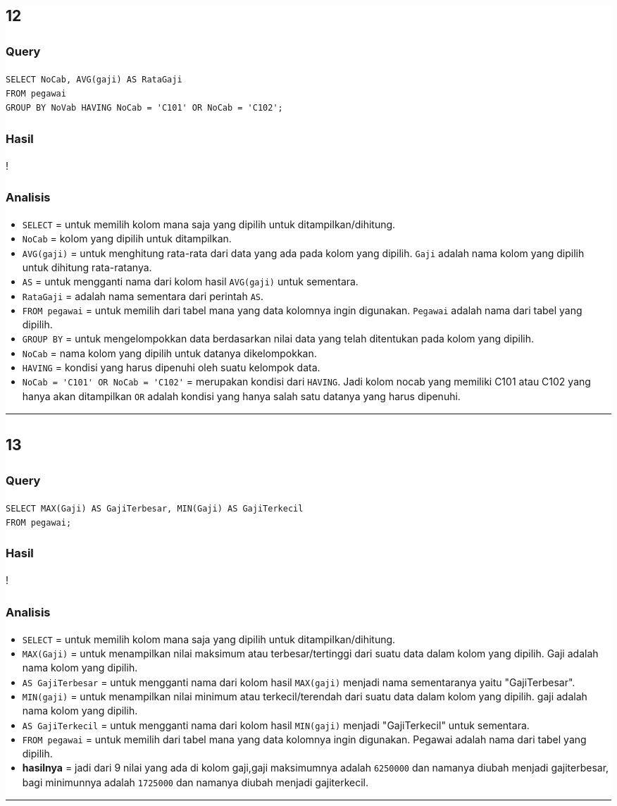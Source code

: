 ## 12
### Query 
```mysql
SELECT NoCab, AVG(gaji) AS RataGaji
FROM pegawai
GROUP BY NoVab HAVING NoCab = 'C101' OR NoCab = 'C102';
```

### Hasil

!

### Analisis 
- `SELECT` = untuk memilih kolom mana saja yang dipilih untuk ditampilkan/dihitung.
- `NoCab` = kolom yang dipilih untuk ditampilkan.
- `AVG(gaji)` = untuk menghitung rata-rata dari data yang ada pada kolom yang dipilih. `Gaji` adalah nama kolom yang dipilih untuk dihitung rata-ratanya.
- `AS` = untuk mengganti nama dari kolom hasil `AVG(gaji)` untuk sementara.
- `RataGaji` = adalah nama sementara dari perintah `AS`.
- `FROM pegawai` = untuk memilih dari tabel mana yang data kolomnya ingin digunakan. `Pegawai` adalah nama dari tabel yang dipilih.
- `GROUP BY` = untuk mengelompokkan data berdasarkan nilai data yang telah ditentukan pada kolom yang dipilih.
- `NoCab` = nama kolom yang dipilih untuk datanya dikelompokkan.
- `HAVING` = kondisi yang harus dipenuhi oleh suatu kelompok data.
- `NoCab = 'C101' OR NoCab = 'C102'` = merupakan kondisi dari `HAVING`. Jadi kolom nocab yang memiliki C101 atau C102 yang hanya akan ditampilkan `OR` adalah kondisi yang hanya salah satu datanya yang harus dipenuhi.

---
## 13
### Query 
```mysql
SELECT MAX(Gaji) AS GajiTerbesar, MIN(Gaji) AS GajiTerkecil
FROM pegawai;
```

### Hasil

!

### Analisis 
- `SELECT` = untuk memilih kolom mana saja yang dipilih untuk ditampilkan/dihitung.
- `MAX(Gaji)` = untuk menampilkan nilai maksimum atau terbesar/tertinggi dari suatu data dalam kolom yang dipilih. Gaji adalah nama kolom yang dipilih.
- `AS GajiTerbesar` = untuk mengganti nama dari kolom hasil `MAX(gaji)` menjadi nama sementaranya yaitu "GajiTerbesar".
- `MIN(gaji)` = untuk menampilkan nilai minimum atau terkecil/terendah dari suatu data dalam kolom yang dipilih. gaji adalah nama kolom yang dipilih.
- `AS GajiTerkecil` = untuk mengganti nama dari kolom hasil `MIN(gaji)` menjadi "GajiTerkecil" untuk sementara.
- `FROM pegawai` = untuk memilih dari tabel mana yang data kolomnya ingin digunakan. Pegawai adalah nama dari tabel yang dipilih.
- **hasilnya** = jadi dari 9 nilai yang ada di kolom gaji,gaji maksimumnya adalah `6250000` dan namanya diubah menjadi gajiterbesar, bagi minimunnya adalah `1725000` dan namanya diubah menjadi gajiterkecil.

---